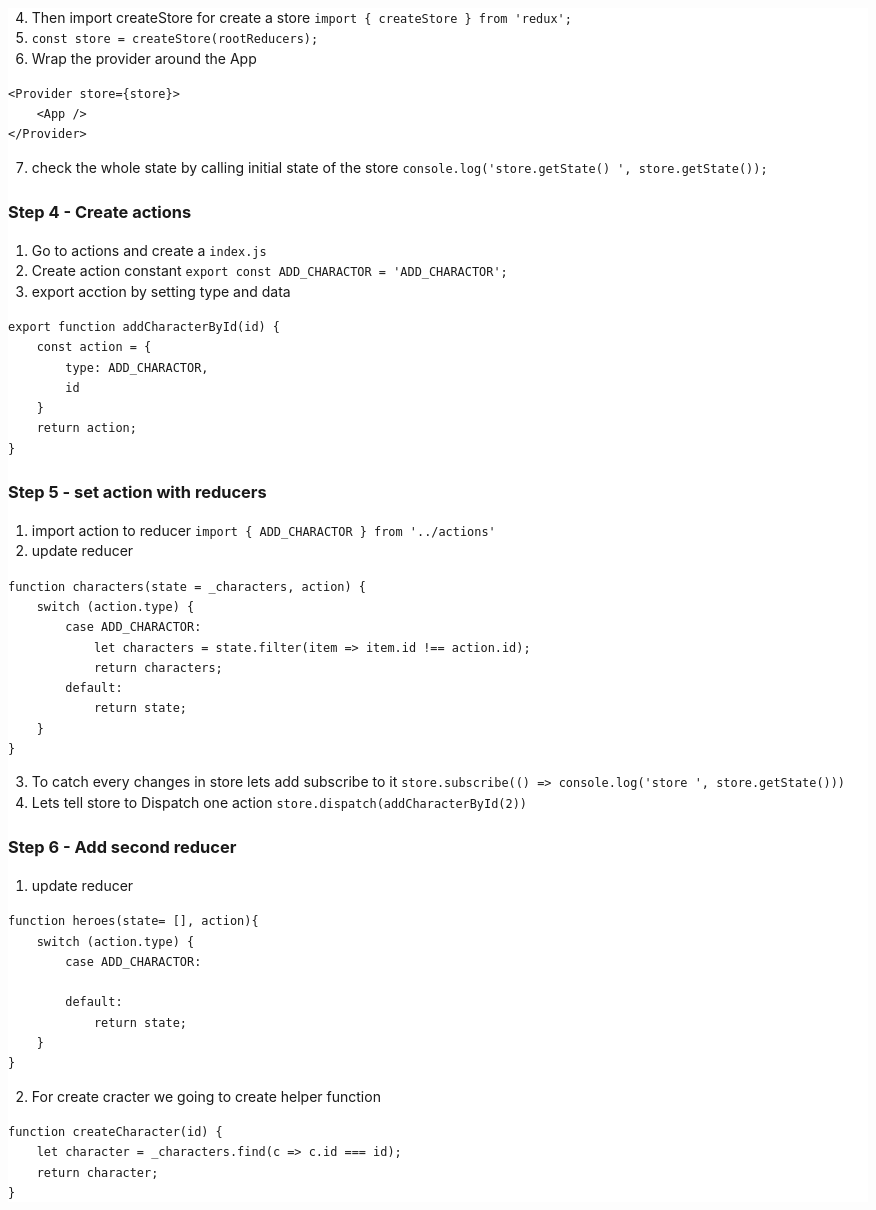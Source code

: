4. Then import createStore for create a store `import { createStore } from 'redux';`
5. `const store = createStore(rootReducers);` 
6. Wrap the provider around the App
```
<Provider store={store}>
    <App />
</Provider>
```
7. check the whole state by calling initial state of the store `console.log('store.getState() ', store.getState());`

### Step 4 - Create actions

1. Go to actions and create a `index.js`
2. Create action constant `export const ADD_CHARACTOR = 'ADD_CHARACTOR';`
3. export acction by setting type and data
```
export function addCharacterById(id) {
    const action = {
        type: ADD_CHARACTOR,
        id
    }
    return action;
}
```

### Step 5 - set action with reducers

1. import action to reducer `import { ADD_CHARACTOR } from '../actions'`
2. update reducer 
```
function characters(state = _characters, action) {
    switch (action.type) {
        case ADD_CHARACTOR: 
            let characters = state.filter(item => item.id !== action.id);
            return characters;
        default:
            return state;
    }
}

```

3. To catch every changes in store lets add subscribe to it `store.subscribe(() => console.log('store ', store.getState()))`
4. Lets tell store to Dispatch one action `store.dispatch(addCharacterById(2))` 

### Step 6 - Add second reducer

1. update reducer
```
function heroes(state= [], action){
    switch (action.type) {
        case ADD_CHARACTOR:
            
        default:
            return state;
    }
}
```
2. For create cracter we going to create helper function 
```
function createCharacter(id) {
    let character = _characters.find(c => c.id === id);
    return character;
}
```